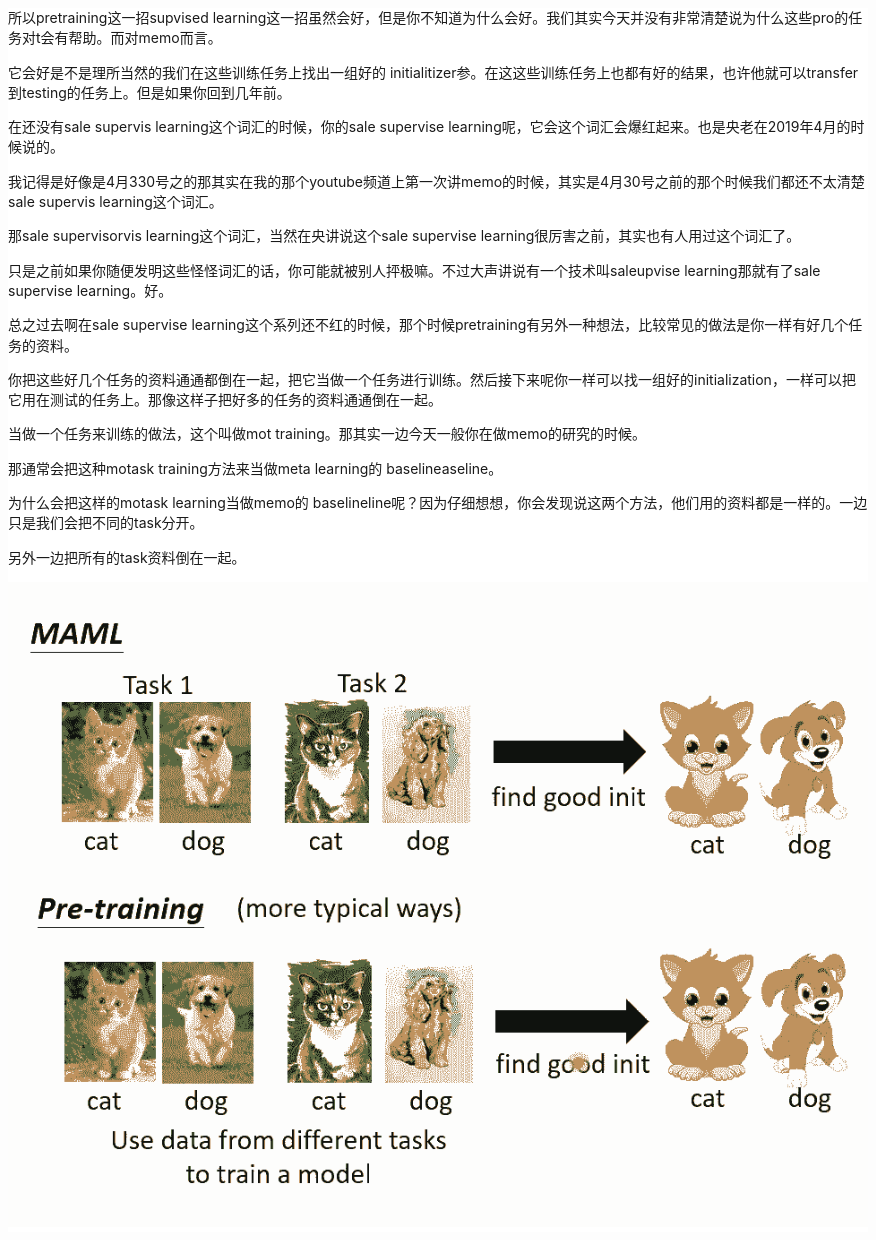 所以pretraining这一招supvised learning这一招虽然会好，但是你不知道为什么会好。我们其实今天并没有非常清楚说为什么这些pro的任务对t会有帮助。而对memo而言。

它会好是不是理所当然的我们在这些训练任务上找出一组好的 initialitizer参。在这这些训练任务上也都有好的结果，也许他就可以transfer到testing的任务上。但是如果你回到几年前。

在还没有sale supervis learning这个词汇的时候，你的sale supervise learning呢，它会这个词汇会爆红起来。也是央老在2019年4月的时候说的。

我记得是好像是4月330号之的那其实在我的那个youtube频道上第一次讲memo的时候，其实是4月30号之前的那个时候我们都还不太清楚sale supervis learning这个词汇。

那sale supervisorvis learning这个词汇，当然在央讲说这个sale supervise learning很厉害之前，其实也有人用过这个词汇了。

只是之前如果你随便发明这些怪怪词汇的话，你可能就被别人抨极嘛。不过大声讲说有一个技术叫saleupvise learning那就有了sale supervise learning。好。

总之过去啊在sale supervise learning这个系列还不红的时候，那个时候pretraining有另外一种想法，比较常见的做法是你一样有好几个任务的资料。

你把这些好几个任务的资料通通都倒在一起，把它当做一个任务进行训练。然后接下来呢你一样可以找一组好的initialization，一样可以把它用在测试的任务上。那像这样子把好多的任务的资料通通倒在一起。

当做一个任务来训练的做法，这个叫做mot training。那其实一边今天一般你在做memo的研究的时候。

那通常会把这种motask training方法来当做meta learning的 baselineaseline。

为什么会把这样的motask learning当做memo的 baselineline呢？因为仔细想想，你会发现说这两个方法，他们用的资料都是一样的。一边只是我们会把不同的task分开。

另外一边把所有的task资料倒在一起。

![](img/c3d897f20dd9d3ab1dff7e10fee531fe_1.png)
